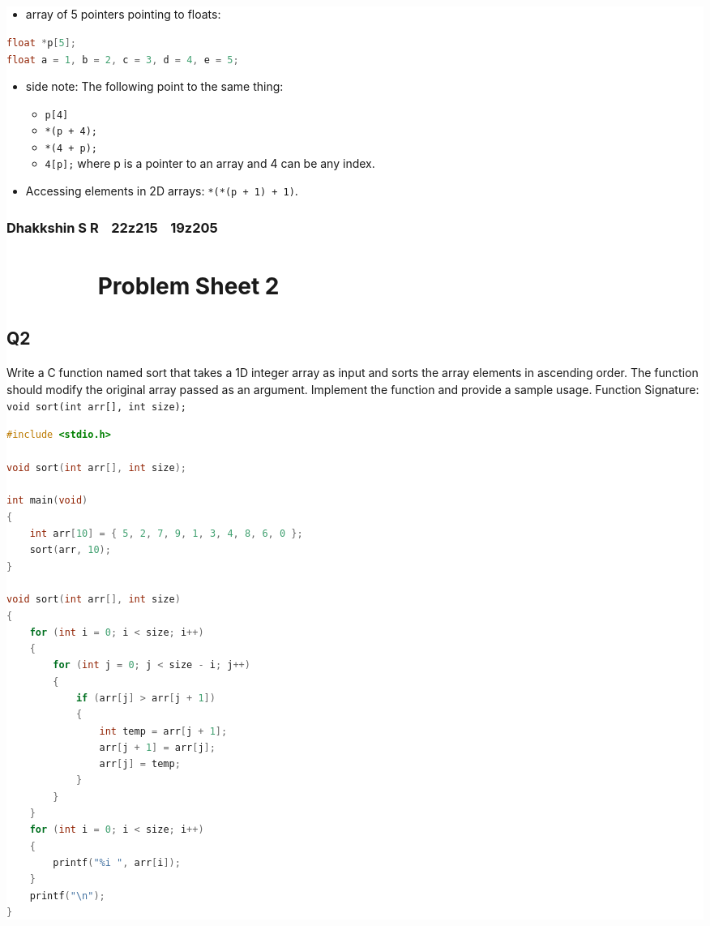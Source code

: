 - array of 5 pointers pointing to floats:
```c
float *p[5];
float a = 1, b = 2, c = 3, d = 4, e = 5;

```

- side note:
The following point to the same thing:
    - `p[4]`
    - `*(p + 4);`
    - `*(4 + p);`
    - `4[p];`
where p is a pointer to an array and 4 can be any index.

- Accessing elements in 2D arrays: `*(*(p + 1) + 1)`.


### Dhakkshin S R &nbsp;&nbsp; 22z215 &nbsp;&nbsp; 19z205

# &nbsp;&nbsp;&nbsp;&nbsp;&nbsp;&nbsp;&nbsp;&nbsp;&nbsp;&nbsp;&nbsp;&nbsp;&nbsp;&nbsp;&nbsp;&nbsp; Problem Sheet 2

##  Q2
Write a C function named sort that takes a 1D integer array as input and sorts the array elements in
ascending order. The function should modify the original array passed as an argument. Implement the
function and provide a sample usage.
Function Signature:
`void sort(int arr[], int size);`


```c
#include <stdio.h>

void sort(int arr[], int size);

int main(void)
{
    int arr[10] = { 5, 2, 7, 9, 1, 3, 4, 8, 6, 0 };
    sort(arr, 10);
}

void sort(int arr[], int size)
{
    for (int i = 0; i < size; i++)
    {
        for (int j = 0; j < size - i; j++)
        {
            if (arr[j] > arr[j + 1]) 
            {
                int temp = arr[j + 1];
                arr[j + 1] = arr[j];
                arr[j] = temp;
            }
        }
    }
    for (int i = 0; i < size; i++) 
    {
        printf("%i ", arr[i]);
    }
    printf("\n");
}
```
